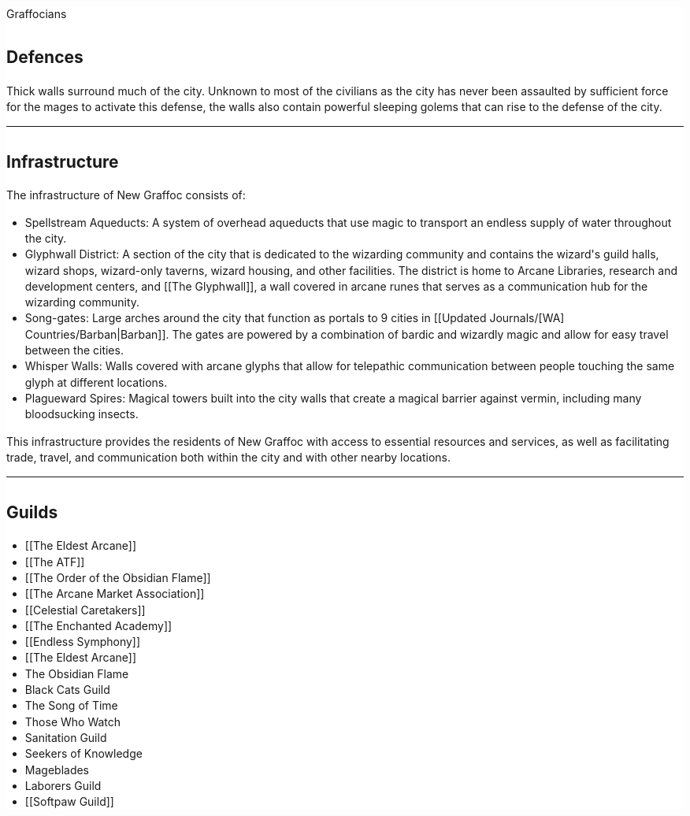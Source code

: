 Graffocians

## Defences

Thick walls surround much of the city. Unknown to most of the civilians as the city has never been assaulted by sufficient force for the mages to activate this defense, the walls also contain powerful sleeping golems that can rise to the defense of the city.

* * *

## Infrastructure

The infrastructure of New Graffoc consists of:

*   Spellstream Aqueducts: A system of overhead aqueducts that use magic to transport an endless supply of water throughout the city.
*   Glyphwall District: A section of the city that is dedicated to the wizarding community and contains the wizard's guild halls, wizard shops, wizard-only taverns, wizard housing, and other facilities. The district is home to Arcane Libraries, research and development centers, and [[The Glyphwall]], a wall covered in arcane runes that serves as a communication hub for the wizarding community.
*   Song-gates: Large arches around the city that function as portals to 9 cities in [[Updated Journals/[WA] Countries/Barban|Barban]]. The gates are powered by a combination of bardic and wizardly magic and allow for easy travel between the cities.
*   Whisper Walls: Walls covered with arcane glyphs that allow for telepathic communication between people touching the same glyph at different locations.
*   Plagueward Spires: Magical towers built into the city walls that create a magical barrier against vermin, including many bloodsucking insects.

This infrastructure provides the residents of New Graffoc with access to essential resources and services, as well as facilitating trade, travel, and communication both within the city and with other nearby locations.

* * *

## Guilds

*   [[The Eldest Arcane]]
*   [[The ATF]]
*   [[The Order of the Obsidian Flame]]
*   [[The Arcane Market Association]]
*   [[Celestial Caretakers]]
*   [[The Enchanted Academy]]
*   [[Endless Symphony]]
*   [[The Eldest Arcane]]
*   The Obsidian Flame
*   Black Cats Guild
*   The Song of Time
*   Those Who Watch
*   Sanitation Guild
*   Seekers of Knowledge
*   Mageblades
*   Laborers Guild
*   [[Softpaw Guild]]
